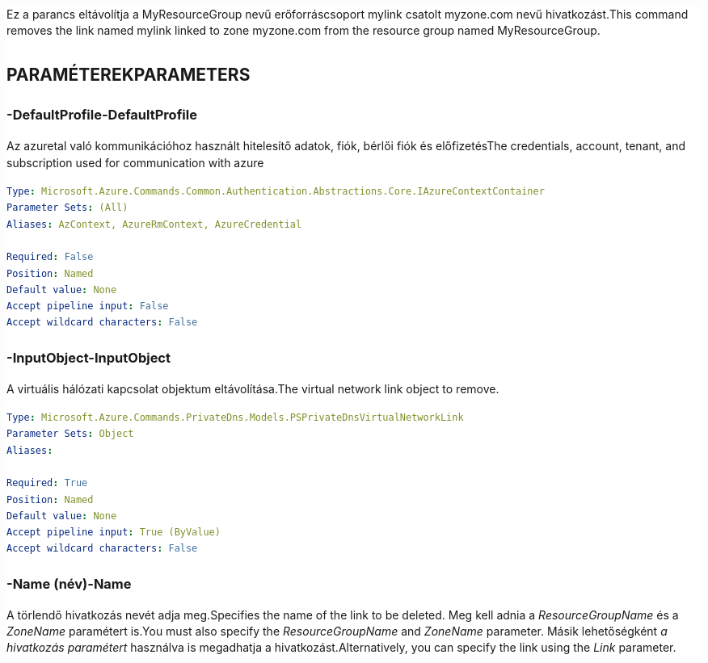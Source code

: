 <span data-ttu-id="46bee-117">Ez a parancs eltávolítja a MyResourceGroup nevű erőforráscsoport mylink csatolt myzone.com nevű hivatkozást.</span><span class="sxs-lookup"><span data-stu-id="46bee-117">This command removes the link named mylink linked to zone myzone.com from the resource group named MyResourceGroup.</span></span>

## <span data-ttu-id="46bee-118">PARAMÉTEREK</span><span class="sxs-lookup"><span data-stu-id="46bee-118">PARAMETERS</span></span>

### <span data-ttu-id="46bee-119">-DefaultProfile</span><span class="sxs-lookup"><span data-stu-id="46bee-119">-DefaultProfile</span></span>
<span data-ttu-id="46bee-120">Az azuretal való kommunikációhoz használt hitelesítő adatok, fiók, bérlői fiók és előfizetés</span><span class="sxs-lookup"><span data-stu-id="46bee-120">The credentials, account, tenant, and subscription used for communication with azure</span></span>

```yaml
Type: Microsoft.Azure.Commands.Common.Authentication.Abstractions.Core.IAzureContextContainer
Parameter Sets: (All)
Aliases: AzContext, AzureRmContext, AzureCredential

Required: False
Position: Named
Default value: None
Accept pipeline input: False
Accept wildcard characters: False
```

### <span data-ttu-id="46bee-121">-InputObject</span><span class="sxs-lookup"><span data-stu-id="46bee-121">-InputObject</span></span>
<span data-ttu-id="46bee-122">A virtuális hálózati kapcsolat objektum eltávolítása.</span><span class="sxs-lookup"><span data-stu-id="46bee-122">The virtual network link object to remove.</span></span>

```yaml
Type: Microsoft.Azure.Commands.PrivateDns.Models.PSPrivateDnsVirtualNetworkLink
Parameter Sets: Object
Aliases:

Required: True
Position: Named
Default value: None
Accept pipeline input: True (ByValue)
Accept wildcard characters: False
```

### <span data-ttu-id="46bee-123">-Name (név)</span><span class="sxs-lookup"><span data-stu-id="46bee-123">-Name</span></span>
<span data-ttu-id="46bee-124">A törlendő hivatkozás nevét adja meg.</span><span class="sxs-lookup"><span data-stu-id="46bee-124">Specifies the name of the link to be deleted.</span></span>
<span data-ttu-id="46bee-125">Meg kell adnia a *ResourceGroupName* és a *ZoneName* paramétert is.</span><span class="sxs-lookup"><span data-stu-id="46bee-125">You must also specify the *ResourceGroupName* and *ZoneName* parameter.</span></span>
<span data-ttu-id="46bee-126">Másik lehetőségként *a hivatkozás paramétert* használva is megadhatja a hivatkozást.</span><span class="sxs-lookup"><span data-stu-id="46bee-126">Alternatively, you can specify the link using the *Link* parameter.</span></span>

